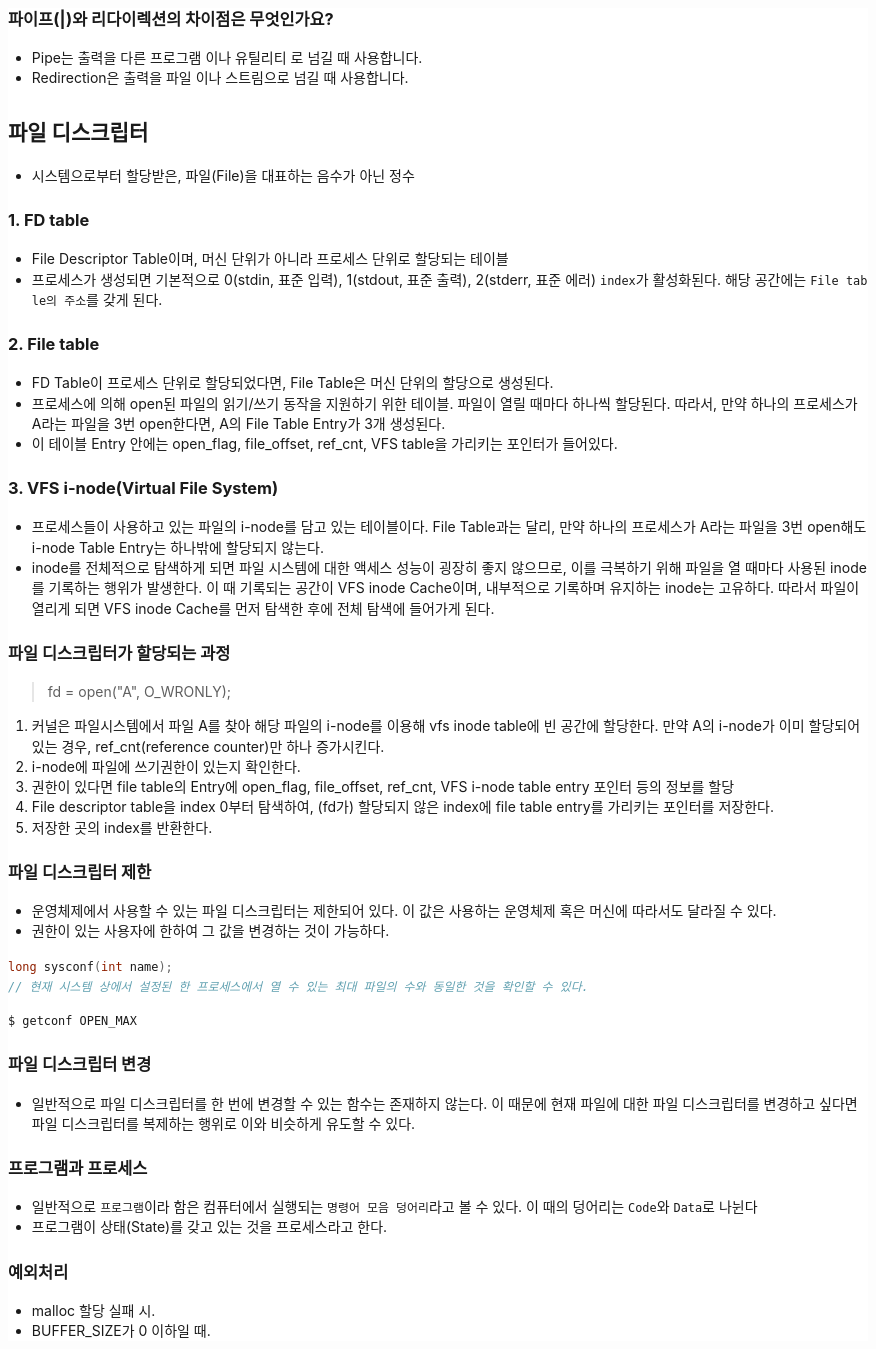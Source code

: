 ### 파이프(|)와 리다이렉션의 차이점은 무엇인가요?
- Pipe는 출력을 다른 프로그램 이나 유틸리티 로 넘길 때 사용합니다.
- Redirection은 출력을 파일 이나 스트림으로 넘길 때 사용합니다.

## 파일 디스크립터
- 시스템으로부터 할당받은, 파일(File)을 대표하는 음수가 아닌 정수

### 1. FD table
- File Descriptor Table이며, 머신 단위가 아니라 프로세스 단위로 할당되는 테이블
- 프로세스가 생성되면 기본적으로 0(stdin, 표준 입력), 1(stdout, 표준 출력), 2(stderr, 표준 에러) `index`가 활성화된다. 해당 공간에는 `File table의 주소`를 갖게 된다.

### 2. File table
- FD Table이 프로세스 단위로 할당되었다면, File Table은 머신 단위의 할당으로 생성된다. 
- 프로세스에 의해 open된 파일의 읽기/쓰기 동작을 지원하기 위한 테이블. 파일이 열릴 때마다 하나씩 할당된다. 따라서, 만약 하나의 프로세스가 A라는 파일을 3번 open한다면, A의 File Table Entry가 3개 생성된다.
- 이 테이블 Entry 안에는 open_flag, file_offset, ref_cnt, VFS table을 가리키는 포인터가 들어있다.

### 3. VFS i-node(Virtual File System)
- 프로세스들이 사용하고 있는 파일의 i-node를 담고 있는 테이블이다. File Table과는 달리, 만약 하나의 프로세스가 A라는 파일을 3번 open해도 i-node Table Entry는 하나밖에 할당되지 않는다.
- inode를 전체적으로 탐색하게 되면 파일 시스템에 대한 액세스 성능이 굉장히 좋지 않으므로, 이를 극복하기 위해 파일을 열 때마다 사용된 inode를 기록하는 행위가 발생한다. 이 때 기록되는 공간이 VFS inode Cache이며, 내부적으로 기록하며 유지하는 inode는 고유하다. 따라서 파일이 열리게 되면 VFS inode Cache를 먼저 탐색한 후에 전체 탐색에 들어가게 된다.

### 파일 디스크립터가 할당되는 과정
> fd = open("A", O_WRONLY);
1. 커널은 파일시스템에서 파일 A를 찾아 해당 파일의 i-node를 이용해 vfs inode table에 빈 공간에 할당한다. 만약 A의 i-node가 이미 할당되어있는 경우, ref_cnt(reference counter)만 하나 증가시킨다.
2. i-node에 파일에 쓰기권한이 있는지 확인한다.
3. 권한이 있다면 file table의 Entry에 open_flag, file_offset, ref_cnt, VFS i-node table entry 포인터 등의 정보를 할당
4. File descriptor table을 index 0부터 탐색하여, (fd가) 할당되지 않은 index에 file table entry를 가리키는 포인터를 저장한다.
5. 저장한 곳의 index를 반환한다.

### 파일 디스크립터 제한
- 운영체제에서 사용할 수 있는 파일 디스크립터는 제한되어 있다. 이 값은 사용하는 운영체제 혹은 머신에 따라서도 달라질 수 있다.
- 권한이 있는 사용자에 한하여 그 값을 변경하는 것이 가능하다. 
```c
long sysconf(int name); 
// 현재 시스템 상에서 설정된 한 프로세스에서 열 수 있는 최대 파일의 수와 동일한 것을 확인할 수 있다.
```
```bash
$ getconf OPEN_MAX
```
### 파일 디스크립터 변경
- 일반적으로 파일 디스크립터를 한 번에 변경할 수 있는 함수는 존재하지 않는다. 이 때문에 현재 파일에 대한 파일 디스크립터를 변경하고 싶다면 파일 디스크립터를 복제하는 행위로 이와 비슷하게 유도할 수 있다.

### 프로그램과 프로세스
- 일반적으로 `프로그램`이라 함은 컴퓨터에서 실행되는 `명령어 모음 덩어리`라고 볼 수 있다. 이 때의 덩어리는 `Code`와 `Data`로 나뉜다
- 프로그램이 상태(State)를 갖고 있는 것을 프로세스라고 한다.
### 예외처리
- malloc 할당 실패 시.
- BUFFER_SIZE가 0 이하일 때.
